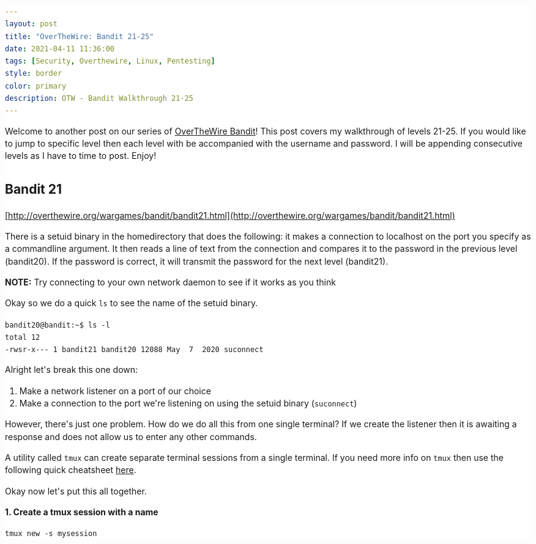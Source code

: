 ```yaml
---
layout: post
title: "OverTheWire: Bandit 21-25"
date: 2021-04-11 11:36:00
tags: [Security, Overthewire, Linux, Pentesting]
style: border
color: primary
description: OTW - Bandit Walkthrough 21-25
---
```


Welcome to another post on our series of [OverTheWire Bandit](https://overthewire.org/wargames/bandit/)! This post covers my walkthrough of levels 21-25. If you would like to jump to specific level then each level with be accompanied with the username and password. I will be appending consecutive levels as I have to time to post. Enjoy!

## Bandit 21

[http://overthewire.org/wargames/bandit/bandit21.html](http://overthewire.org/wargames/bandit/bandit21.html)

There is a setuid binary in the homedirectory that does the following: it makes a connection to localhost on the port you specify as a commandline argument. It then reads a line of text from the connection and compares it to the password in the previous level (bandit20). If the password is correct, it will transmit the password for the next level (bandit21).

**NOTE:** Try connecting to your own network daemon to see if it works as you think

Okay so we do a quick `ls` to see the name of the setuid binary.

```console
bandit20@bandit:~$ ls -l
total 12
-rwsr-x--- 1 bandit21 bandit20 12088 May  7  2020 suconnect
```

Alright let's break this one down:

1. Make a network listener on a port of our choice
2. Make a connection to the port we're listening on using the setuid binary (`suconnect`)

However, there's just one problem. How do we do all this from one single terminal?
If we create the listener then it is awaiting a response and does not allow us to enter any other commands. 

A utility called `tmux` can create separate terminal sessions from a single terminal. If you need more info on `tmux` then use the following quick cheatsheet [here](https://tmuxcheatsheet.com/).

Okay now let's put this all together. 

**1. Create a tmux session with a name**

```console
tmux new -s mysession
```
